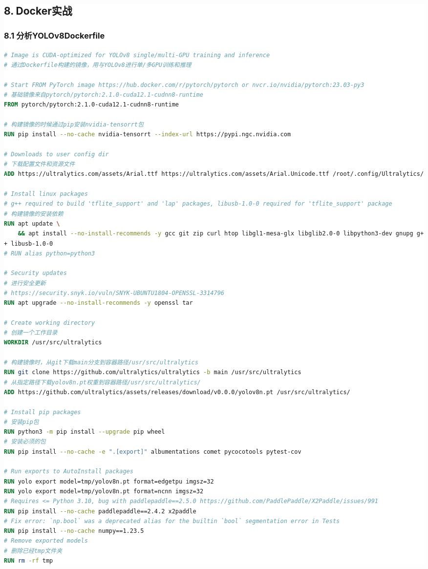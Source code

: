 
## 8. Docker实战

### 8.1 分析YOLOv8Dockerfile

```dockerfile
# Image is CUDA-optimized for YOLOv8 single/multi-GPU training and inference
# 通过Dockerfile构建的镜像，用与YOLOv8进行单/多GPU训练和推理

# Start FROM PyTorch image https://hub.docker.com/r/pytorch/pytorch or nvcr.io/nvidia/pytorch:23.03-py3
# 基础镜像来自pytorch/pytorch:2.1.0-cuda12.1-cudnn8-runtime
FROM pytorch/pytorch:2.1.0-cuda12.1-cudnn8-runtime

# 构建镜像的时候通过pip安装nvidia-tensorrt包
RUN pip install --no-cache nvidia-tensorrt --index-url https://pypi.ngc.nvidia.com

# Downloads to user config dir
# 下载配置文件和资源文件
ADD https://ultralytics.com/assets/Arial.ttf https://ultralytics.com/assets/Arial.Unicode.ttf /root/.config/Ultralytics/

# Install linux packages
# g++ required to build 'tflite_support' and 'lap' packages, libusb-1.0-0 required for 'tflite_support' package
# 构建镜像的安装依赖
RUN apt update \
    && apt install --no-install-recommends -y gcc git zip curl htop libgl1-mesa-glx libglib2.0-0 libpython3-dev gnupg g++ libusb-1.0-0
# RUN alias python=python3

# Security updates
# 进行安全更新
# https://security.snyk.io/vuln/SNYK-UBUNTU1804-OPENSSL-3314796
RUN apt upgrade --no-install-recommends -y openssl tar

# Create working directory
# 创建一个工作目录
WORKDIR /usr/src/ultralytics

# 构建镜像时，从git下载main分支到容器路径/usr/src/ultralytics
RUN git clone https://github.com/ultralytics/ultralytics -b main /usr/src/ultralytics
# 从指定路径下载yolov8n.pt权重到容器路径/usr/src/ultralytics/
ADD https://github.com/ultralytics/assets/releases/download/v0.0.0/yolov8n.pt /usr/src/ultralytics/

# Install pip packages
# 安装pip包
RUN python3 -m pip install --upgrade pip wheel
# 安装必须的包
RUN pip install --no-cache -e ".[export]" albumentations comet pycocotools pytest-cov

# Run exports to AutoInstall packages
RUN yolo export model=tmp/yolov8n.pt format=edgetpu imgsz=32
RUN yolo export model=tmp/yolov8n.pt format=ncnn imgsz=32
# Requires <= Python 3.10, bug with paddlepaddle==2.5.0 https://github.com/PaddlePaddle/X2Paddle/issues/991
RUN pip install --no-cache paddlepaddle==2.4.2 x2paddle
# Fix error: `np.bool` was a deprecated alias for the builtin `bool` segmentation error in Tests
RUN pip install --no-cache numpy==1.23.5
# Remove exported models
# 删除已经tmp文件夹
RUN rm -rf tmp

```